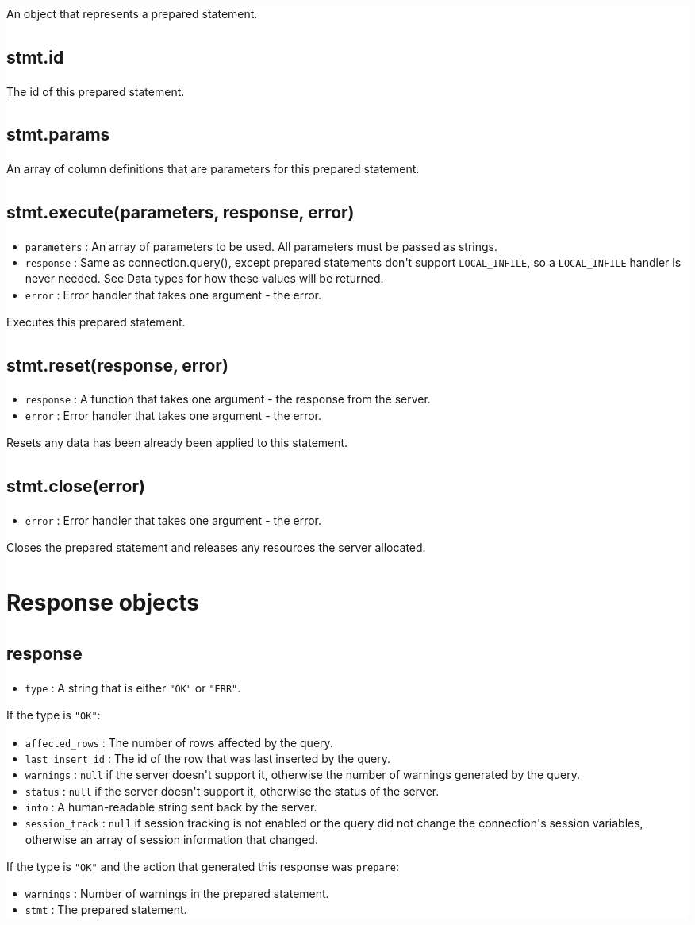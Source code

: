 An object that represents a prepared statement.

## stmt.id

The id of this prepared statement.

## stmt.params

An array of column definitions that are parameters for this prepared statement.

## stmt.execute(parameters, response, error)

 - `parameters` : An array of parameters to be used. All parameters must be passed as strings.
 - `response` : Same as connection.query(), except prepared statements don't support `LOCAL_INFILE`, so a `LOCAL_INFILE` handler is never needed. See Data types for how these values will be returned.
 - `error` : Error handler that takes one argument - the error.

Executes this prepared statement.

## stmt.reset(response, error)

 - `response` : A function that takes one argument - the response from the server.
 - `error` : Error handler that takes one argument - the error.

Resets any data has been already been applied to this statement.

## stmt.close(error)

 - `error` : Error handler that takes one argument - the error.

Closes the prepared statement and releases any resources the server allocated.

# Response objects

## response

 - `type` : A string that is either `"OK"` or `"ERR"`.

If the type is `"OK"`:
 - `affected_rows` : The number of rows affected by the query.
 - `last_insert_id` : The id of the row that was last inserted by the query.
 - `warnings` : `null` if the server doesn't support it, otherwise the number of warnings generated by the query.
 - `status` : `null` if the server doesn't support it, otherwise the status of the server.
 - `info` : A human-readable string sent back by the server.
 - `session_track` : `null` if session tracking is not enabled or the query did not change the connection's session variables, otherwise an array of session information that changed.

If the type is `"OK"` and the action that generated this response was `prepare`:
 - `warnings` : Number of warnings in the prepared statement.
 - `stmt` : The prepared statement.
